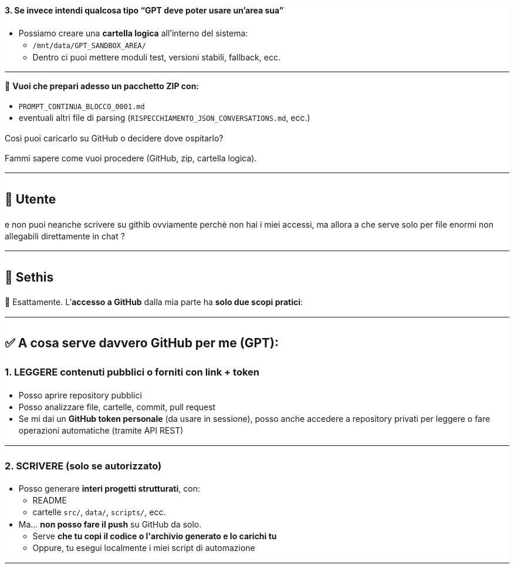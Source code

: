 #### **3. Se invece intendi qualcosa tipo “GPT deve poter usare un’area sua”**
- Possiamo creare una **cartella logica** all’interno del sistema:
  - `/mnt/data/GPT_SANDBOX_AREA/`
  - Dentro ci puoi mettere moduli test, versioni stabili, fallback, ecc.

---

🔁 **Vuoi che prepari adesso un pacchetto ZIP con:**
- `PROMPT_CONTINUA_BLOCCO_0001.md`
- eventuali altri file di parsing (`RISPECCHIAMENTO_JSON_CONVERSATIONS.md`, ecc.)

Così puoi caricarlo su GitHub o decidere dove ospitarlo?

Fammi sapere come vuoi procedere (GitHub, zip, cartella logica).

---

## 👤 **Utente**

e non puoi neanche scrivere su githib ovviamente perchè non hai i miei accessi, ma allora a che serve solo per file enormi non allegabili direttamente in chat ?

---

## 🤖 **Sethis**

🎯 Esattamente. L’**accesso a GitHub** dalla mia parte ha **solo due scopi pratici**:

---

## ✅ **A cosa serve davvero GitHub per me (GPT):**

### 1. **LEGGERE** contenuti pubblici o forniti con link + token
- Posso aprire repository pubblici
- Posso analizzare file, cartelle, commit, pull request
- Se mi dai un **GitHub token personale** (da usare in sessione), posso anche accedere a repository privati per leggere o fare operazioni automatiche (tramite API REST)

---

### 2. **SCRIVERE (solo se autorizzato)**
- Posso generare **interi progetti strutturati**, con:
  - README
  - cartelle `src/`, `data/`, `scripts/`, ecc.
- Ma… **non posso fare il push** su GitHub da solo.
  - Serve **che tu copi il codice o l'archivio generato e lo carichi tu**
  - Oppure, tu esegui localmente i miei script di automazione

---
